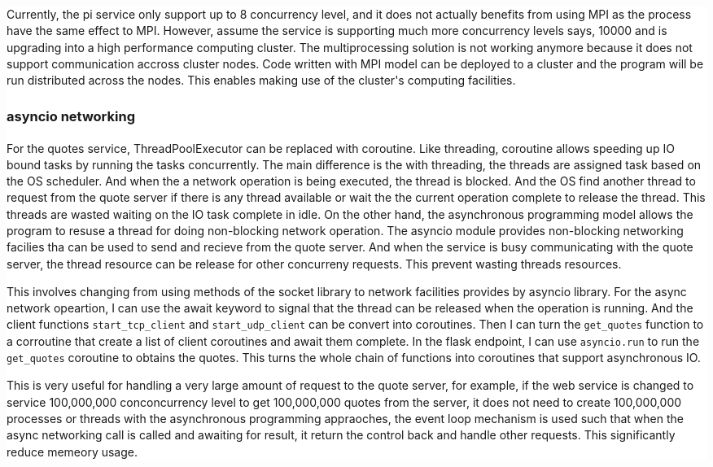 Currently, the pi service only support up to 8 concurrency level, and it does not actually benefits from using MPI as the process have the same effect to MPI. However, assume the service is supporting much more concurrency levels says, 10000 and is upgrading into a high performance computing cluster. The multiprocessing solution is not working anymore because it does not support communication accross cluster nodes. Code written with MPI model can be deployed to a cluster and the program will be run distributed across the nodes. This enables making use of the cluster's computing facilities.

### asyncio networking

For the quotes service, ThreadPoolExecutor can be replaced with  coroutine. Like threading, coroutine allows speeding up IO bound tasks by running the tasks concurrently. The main difference is the with threading, the threads are assigned task based on the OS scheduler. And when the a network operation is being executed, the thread is blocked. And the OS find another thread to request from the quote server if there is any thread available or wait the the current operation complete to release the thread. This threads are wasted waiting on the IO task complete in idle. On the other hand, the asynchronous programming model allows the program to resuse a thread for doing non-blocking network operation. The asyncio module provides non-blocking networking facilies tha can be used to send and recieve from the quote server. And when the service is busy communicating with the quote server, the thread resource can be release for other concurreny requests. This prevent wasting threads resources.

This involves changing from using methods of the socket library to network facilities provides by asyncio library. For the async network opeartion, I can use the await keyword to signal that the thread can be released when the operation is running. And the client functions `start_tcp_client` and `start_udp_client` can be convert into coroutines. Then I can turn the `get_quotes` function to a corroutine that create a list of client coroutines and await them complete. In the flask endpoint, I can use `asyncio.run` to run the `get_quotes` coroutine to obtains the quotes. This turns the whole chain of functions into coroutines that support asynchronous IO.

This is very useful for handling a very large amount of request to the quote server, for example, if the web service is changed to service 100,000,000 conconcurrency level to get 100,000,000 quotes from the server, it does not need to create 100,000,000 processes or threads with the asynchronous programming appraoches, the event loop mechanism is used such that when the async networking call is called and awaiting for result, it return the control back and handle other requests. This significantly reduce memeory usage.
